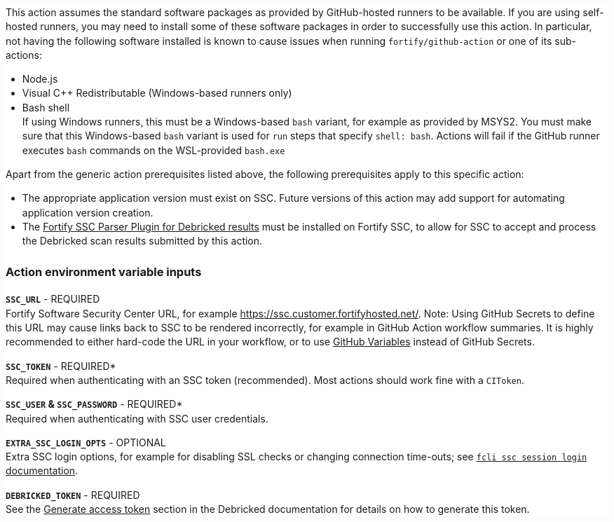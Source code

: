This action assumes the standard software packages as provided by GitHub-hosted runners to be available. If you are using self-hosted runners, you may need to install some of these software packages in order to successfully use this action. In particular, not having the following software installed is known to cause issues when running `fortify/github-action` or one of its sub-actions:

* Node.js
* Visual C++ Redistributable (Windows-based runners only)
* Bash shell   
  If using Windows runners, this must be a Windows-based `bash` variant, for example as provided by MSYS2. You must make sure that this Windows-based `bash` variant is used for `run` steps that specify `shell: bash`. Actions will fail if the GitHub runner executes `bash` commands on the WSL-provided `bash.exe`




Apart from the generic action prerequisites listed above, the following prerequisites apply to this specific action:

* The appropriate application version must exist on SSC. Future versions of this action may add support for automating application version creation.
* The [Fortify SSC Parser Plugin for Debricked results](https://github.com/fortify/fortify-ssc-parser-debricked-cyclonedx) must be installed on Fortify SSC, to allow for SSC to accept and process the Debricked scan results submitted by this action.

### Action environment variable inputs







**`SSC_URL`** - REQUIRED   
Fortify Software Security Center URL, for example https://ssc.customer.fortifyhosted.net/. Note: Using GitHub Secrets to define this URL may cause links back to SSC to be rendered incorrectly, for example in GitHub Action workflow summaries. It is highly recommended to either hard-code the URL in your workflow, or to use [GitHub Variables](https://docs.github.com/en/actions/writing-workflows/choosing-what-your-workflow-does/store-information-in-variables) instead of GitHub Secrets.

**`SSC_TOKEN`** - REQUIRED*   
Required when authenticating with an SSC token (recommended). Most actions should work fine with a `CIToken`.

**`SSC_USER` & `SSC_PASSWORD`** - REQUIRED*   
Required when authenticating with SSC user credentials.







**`EXTRA_SSC_LOGIN_OPTS`** - OPTIONAL    
Extra SSC login options, for example for disabling SSL checks or changing connection time-outs; see [`fcli ssc session login` documentation](https://fortify.github.io/fcli/v2.5.2//manpage/fcli-ssc-session-login.html).




**`DEBRICKED_TOKEN`** - REQUIRED          
See the [Generate access token](https://docs.debricked.com/product/administration/generate-access-token) section in the Debricked documentation for details on how to generate this token.
